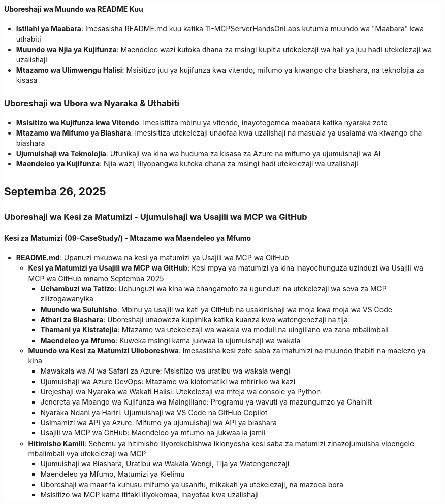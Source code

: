 #### Uboreshaji wa Muundo wa README Kuu
- **Istilahi ya Maabara**: Imesasisha README.md kuu katika 11-MCPServerHandsOnLabs kutumia muundo wa "Maabara" kwa uthabiti
- **Muundo wa Njia ya Kujifunza**: Maendeleo wazi kutoka dhana za msingi kupitia utekelezaji wa hali ya juu hadi utekelezaji wa uzalishaji
- **Mtazamo wa Ulimwengu Halisi**: Msisitizo juu ya kujifunza kwa vitendo, mifumo ya kiwango cha biashara, na teknolojia za kisasa

### Uboreshaji wa Ubora wa Nyaraka & Uthabiti
- **Msisitizo wa Kujifunza kwa Vitendo**: Imesisitiza mbinu ya vitendo, inayotegemea maabara katika nyaraka zote
- **Mtazamo wa Mifumo ya Biashara**: Imesisitiza utekelezaji unaofaa kwa uzalishaji na masuala ya usalama wa kiwango cha biashara
- **Ujumuishaji wa Teknolojia**: Ufunikaji wa kina wa huduma za kisasa za Azure na mifumo ya ujumuishaji wa AI
- **Maendeleo ya Kujifunza**: Njia wazi, iliyopangwa kutoka dhana za msingi hadi utekelezaji wa uzalishaji

## Septemba 26, 2025

### Uboreshaji wa Kesi za Matumizi - Ujumuishaji wa Usajili wa MCP wa GitHub

#### Kesi za Matumizi (09-CaseStudy/) - Mtazamo wa Maendeleo ya Mfumo
- **README.md**: Upanuzi mkubwa na kesi ya matumizi ya Usajili wa MCP wa GitHub
  - **Kesi ya Matumizi ya Usajili wa MCP wa GitHub**: Kesi mpya ya matumizi ya kina inayochunguza uzinduzi wa Usajili wa MCP wa GitHub mnamo Septemba 2025
    - **Uchambuzi wa Tatizo**: Uchunguzi wa kina wa changamoto za ugunduzi na utekelezaji wa seva za MCP zilizogawanyika
    - **Muundo wa Suluhisho**: Mbinu ya usajili wa kati ya GitHub na usakinishaji wa moja kwa moja wa VS Code
    - **Athari za Biashara**: Uboreshaji unaoweza kupimika katika kuanza kwa watengenezaji na tija
    - **Thamani ya Kistratejia**: Mtazamo wa utekelezaji wa wakala wa moduli na uingiliano wa zana mbalimbali
    - **Maendeleo ya Mfumo**: Kuweka msingi kama jukwaa la ujumuishaji wa wakala
  - **Muundo wa Kesi za Matumizi Ulioboreshwa**: Imesasisha kesi zote saba za matumizi na muundo thabiti na maelezo ya kina
    - Mawakala wa AI wa Safari za Azure: Msisitizo wa uratibu wa wakala wengi
    - Ujumuishaji wa Azure DevOps: Mtazamo wa kiotomatiki wa mtiririko wa kazi
    - Urejeshaji wa Nyaraka wa Wakati Halisi: Utekelezaji wa mteja wa console ya Python
    - Jenereta ya Mpango wa Kujifunza wa Maingiliano: Programu ya wavuti ya mazungumzo ya Chainlit
    - Nyaraka Ndani ya Hariri: Ujumuishaji wa VS Code na GitHub Copilot
    - Usimamizi wa API ya Azure: Mifumo ya ujumuishaji wa API ya biashara
    - Usajili wa MCP wa GitHub: Maendeleo ya mfumo na jukwaa la jamii
  - **Hitimisho Kamili**: Sehemu ya hitimisho iliyorekebishwa ikionyesha kesi saba za matumizi zinazojumuisha vipengele mbalimbali vya utekelezaji wa MCP
    - Ujumuishaji wa Biashara, Uratibu wa Wakala Wengi, Tija ya Watengenezaji
    - Maendeleo ya Mfumo, Matumizi ya Kielimu
    - Uboreshaji wa maarifa kuhusu mifumo ya usanifu, mikakati ya utekelezaji, na mazoea bora
    - Msisitizo wa MCP kama itifaki iliyokomaa, inayofaa kwa uzalishaji
